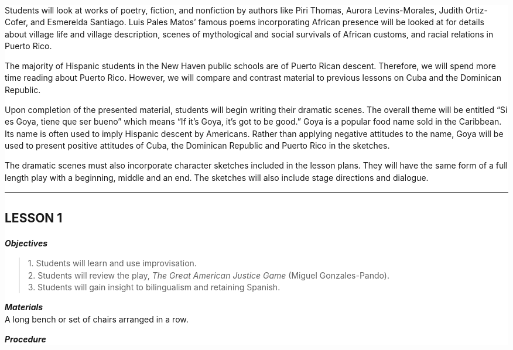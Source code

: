 Students will look at works of poetry, fiction, and nonfiction by authors like Piri Thomas, Aurora Levins-Morales, Judith Ortiz-Cofer, and Esmerelda Santiago. Luis Pales Matos’ famous poems incorporating African presence will be looked at for details about village life and village description, scenes of mythological and social survivals of African customs, and racial relations in Puerto Rico.
</p>
<p>
The majority of Hispanic students in the New Haven public schools are of Puerto Rican descent. Therefore, we will spend more time reading about Puerto Rico. However, we will compare and contrast material to previous lessons on Cuba and the Dominican Republic.
</p>
<p>
Upon completion of the presented material, students will begin writing their dramatic scenes. The overall theme will be entitled “Si es Goya, tiene que ser bueno” which means “If it’s Goya, it’s got to be good.” Goya is a popular food name sold in the Caribbean. Its name is often used to imply Hispanic descent by Americans. Rather than applying negative attitudes to the name, Goya will be used to present positive attitudes of Cuba, the Dominican Republic and Puerto Rico in the sketches.
</p>
<p>
The dramatic scenes must also incorporate character sketches included in the lesson plans. They will have the same form of a full length play with a beginning, middle and an end. The sketches will also include stage directions and dialogue.
</p>
<hr/>
<h2>
LESSON 1
</h2>
<p>
<b>
<i>
Objectives
</i>
</b>
<br/>
</p>
<blockquote>
<dl>
<dt>
1. Students will learn and use improvisation.
<dt>
2. Students will review the play,
<i>
The Great American Justice Game
</i>
(Miguel Gonzales-Pando).
<dt>
3. Students will gain insight to bilingualism and retaining Spanish.
</dt>
</dt>
</dt>
</dl>
</blockquote>
<p>
<b>
<i>
Materials
</i>
</b>
<br/>
A long bench or set of chairs arranged in a row.
</p>
<p>
<b>
<i>
Procedure